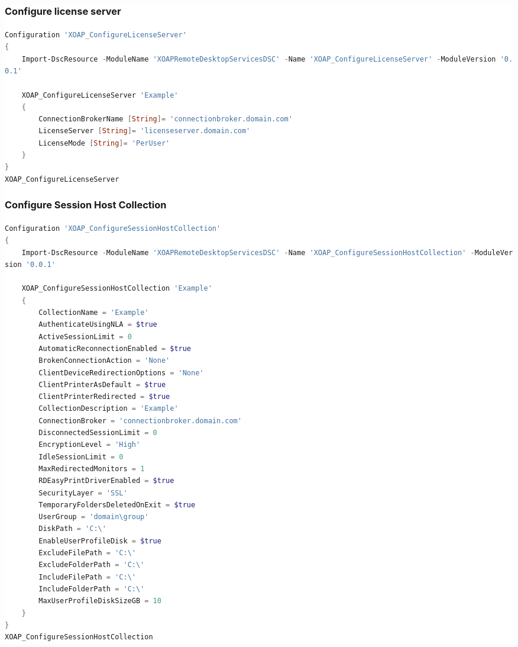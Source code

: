 ### Configure license server

```PowerShell
Configuration 'XOAP_ConfigureLicenseServer'
{
    Import-DscResource -ModuleName 'XOAPRemoteDesktopServicesDSC' -Name 'XOAP_ConfigureLicenseServer' -ModuleVersion '0.0.1'

    XOAP_ConfigureLicenseServer 'Example'
    {
        ConnectionBrokerName [String]= 'connectionbroker.domain.com'
        LicenseServer [String]= 'licenseserver.domain.com'
        LicenseMode [String]= 'PerUser'
    }
}
XOAP_ConfigureLicenseServer
```

### Configure Session Host Collection

```PowerShell
Configuration 'XOAP_ConfigureSessionHostCollection'
{
    Import-DscResource -ModuleName 'XOAPRemoteDesktopServicesDSC' -Name 'XOAP_ConfigureSessionHostCollection' -ModuleVersion '0.0.1'
    
    XOAP_ConfigureSessionHostCollection 'Example'
    {
        CollectionName = 'Example'
        AuthenticateUsingNLA = $true
        ActiveSessionLimit = 0
        AutomaticReconnectionEnabled = $true
        BrokenConnectionAction = 'None'
        ClientDeviceRedirectionOptions = 'None'
        ClientPrinterAsDefault = $true
        ClientPrinterRedirected = $true
        CollectionDescription = 'Example'
        ConnectionBroker = 'connectionbroker.domain.com'
        DisconnectedSessionLimit = 0
        EncryptionLevel = 'High'
        IdleSessionLimit = 0
        MaxRedirectedMonitors = 1
        RDEasyPrintDriverEnabled = $true
        SecurityLayer = 'SSL'
        TemporaryFoldersDeletedOnExit = $true
        UserGroup = 'domain\group'
        DiskPath = 'C:\'
        EnableUserProfileDisk = $true
        ExcludeFilePath = 'C:\'
        ExcludeFolderPath = 'C:\'
        IncludeFilePath = 'C:\'
        IncludeFolderPath = 'C:\'
        MaxUserProfileDiskSizeGB = 10
    }
}
XOAP_ConfigureSessionHostCollection
```
